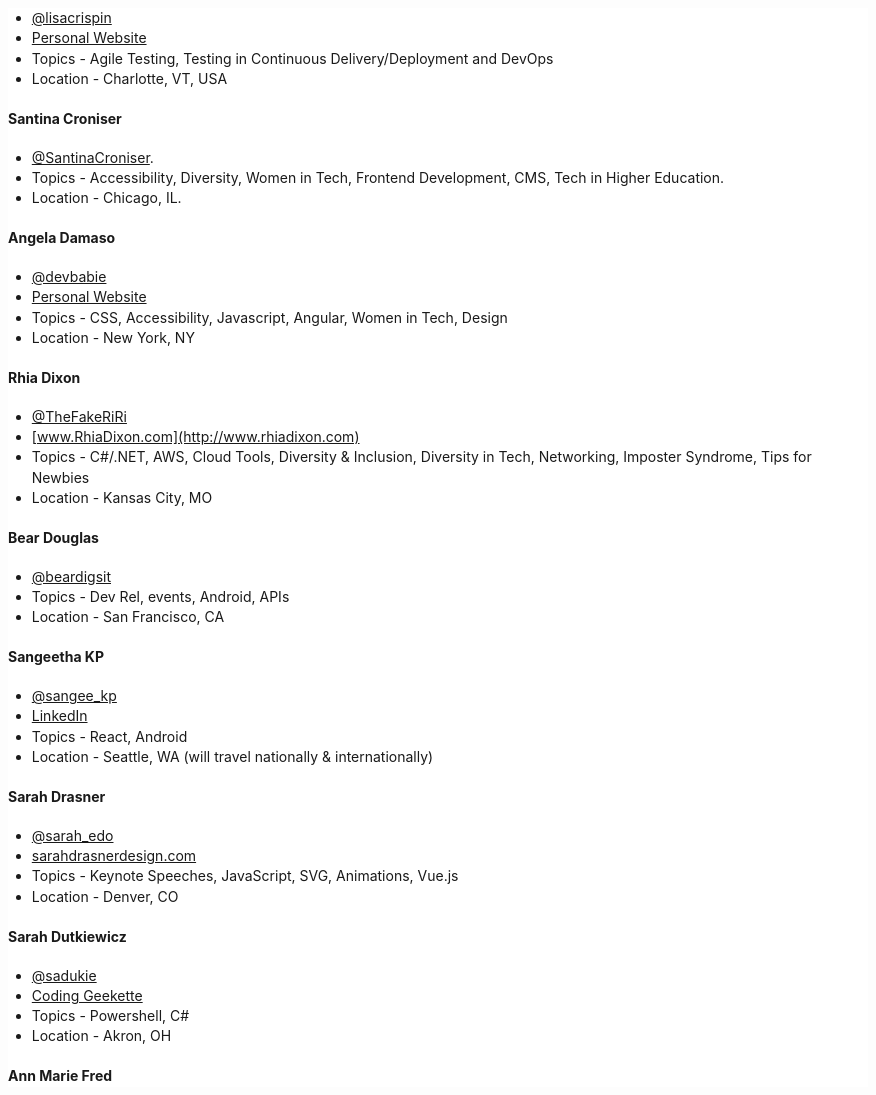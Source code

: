 - [@lisacrispin](https://twitter.com/lisacrispin)
- [Personal Website](https://lisacrispin.com)
- Topics - Agile Testing, Testing in Continuous Delivery/Deployment and DevOps
- Location - Charlotte, VT, USA

#### Santina Croniser

- [@SantinaCroniser](https://twitter.com/santinacroniser).
- Topics - Accessibility, Diversity, Women in Tech, Frontend Development, CMS, Tech in Higher Education.
- Location - Chicago, IL.

#### Angela Damaso

- [@devbabie](http://twitter.com/devbabie)
- [Personal Website](http://www.adamaso.com)
- Topics - CSS, Accessibility, Javascript, Angular, Women in Tech, Design
- Location - New York, NY

#### Rhia Dixon

- [@TheFakeRiRi](http://twitter.com/TheFakeRiRi)
- [www.RhiaDixon.com](http://www.rhiadixon.com)
- Topics - C#/.NET, AWS, Cloud Tools, Diversity & Inclusion, Diversity in Tech, Networking, Imposter Syndrome, Tips for Newbies
- Location - Kansas City, MO

#### Bear Douglas

- [@beardigsit](https://twitter.com/beardigsit)
- Topics - Dev Rel, events, Android, APIs
- Location - San Francisco, CA

#### Sangeetha KP

- [@sangee_kp](twitter.com/sangee_kp)
- [LinkedIn](https://www.linkedin.com/in/sangeetha-kp-029687bb/)
- Topics - React, Android
- Location - Seattle, WA (will travel nationally & internationally)

#### Sarah Drasner

- [@sarah_edo](http://twitter.com/sarah_edo)
- [sarahdrasnerdesign.com](https://sarahdrasnerdesign.com/)
- Topics - Keynote Speeches, JavaScript, SVG, Animations, Vue.js
- Location - Denver, CO

#### Sarah Dutkiewicz

- [@sadukie](https://twitter.com/sadukie)
- [Coding Geekette](http://www.codinggeekette.com/)
- Topics - Powershell, C#
- Location - Akron, OH

#### Ann Marie Fred
